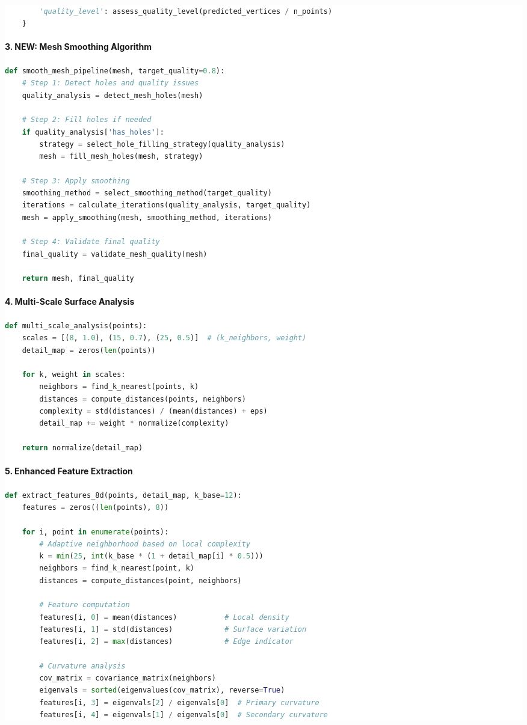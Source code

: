 ```python
        'quality_level': assess_quality_level(predicted_vertices / n_points)
    }
```

#### 3. NEW: Mesh Smoothing Algorithm

```python
def smooth_mesh_pipeline(mesh, target_quality=0.8):
    # Step 1: Detect holes and quality issues
    quality_analysis = detect_mesh_holes(mesh)
    
    # Step 2: Fill holes if needed
    if quality_analysis['has_holes']:
        strategy = select_hole_filling_strategy(quality_analysis)
        mesh = fill_mesh_holes(mesh, strategy)
    
    # Step 3: Apply smoothing
    smoothing_method = select_smoothing_method(target_quality)
    iterations = calculate_iterations(quality_analysis, target_quality)
    mesh = apply_smoothing(mesh, smoothing_method, iterations)
    
    # Step 4: Validate final quality
    final_quality = validate_mesh_quality(mesh)
    
    return mesh, final_quality
```

#### 4. Multi-Scale Surface Analysis

```python
def multi_scale_analysis(points):
    scales = [(8, 1.0), (15, 0.7), (25, 0.5)]  # (k_neighbors, weight)
    detail_map = zeros(len(points))
    
    for k, weight in scales:
        neighbors = find_k_nearest(points, k)
        distances = compute_distances(points, neighbors)
        complexity = std(distances) / (mean(distances) + eps)
        detail_map += weight * normalize(complexity)
    
    return normalize(detail_map)
```

#### 5. Enhanced Feature Extraction

```python
def extract_features_8d(points, detail_map, k_base=12):
    features = zeros((len(points), 8))
    
    for i, point in enumerate(points):
        # Adaptive neighborhood based on local complexity
        k = min(25, int(k_base * (1 + detail_map[i] * 0.5)))
        neighbors = find_k_nearest(point, k)
        distances = compute_distances(point, neighbors)
        
        # Feature computation
        features[i, 0] = mean(distances)           # Local density
        features[i, 1] = std(distances)            # Surface variation
        features[i, 2] = max(distances)            # Edge indicator
        
        # Curvature analysis
        cov_matrix = covariance_matrix(neighbors)
        eigenvals = sorted(eigenvalues(cov_matrix), reverse=True)
        features[i, 3] = eigenvals[2] / eigenvals[0]  # Primary curvature
        features[i, 4] = eigenvals[1] / eigenvals[0]  # Secondary curvature
```